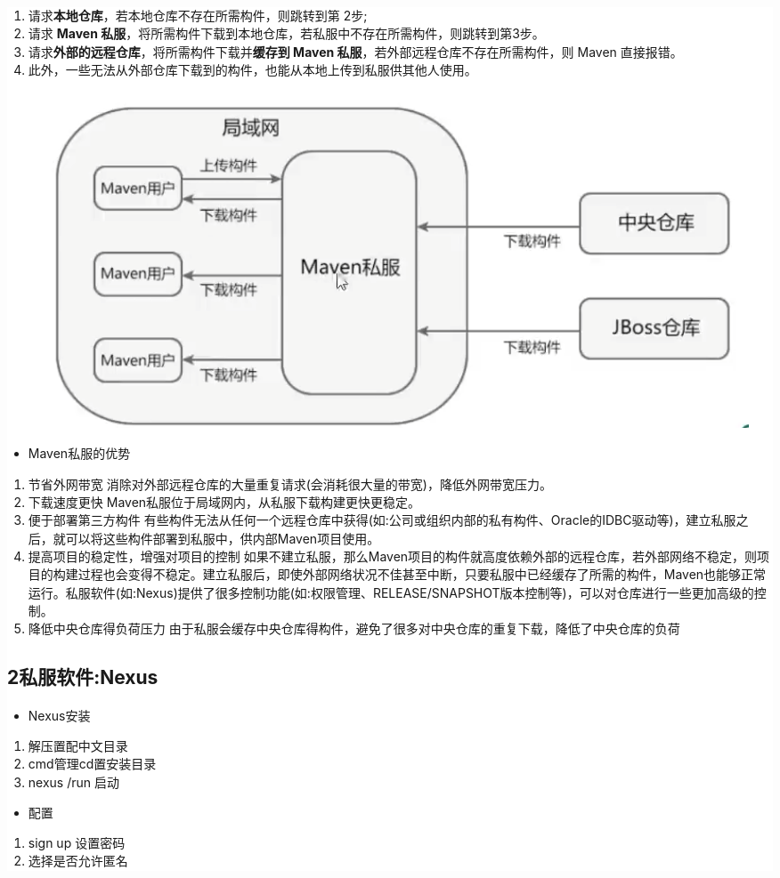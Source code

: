 1. 请求**本地仓库**，若本地仓库不存在所需构件，则跳转到第 2步;
2. 请求 **Maven 私服**，将所需构件下载到本地仓库，若私服中不存在所需构件，则跳转到第3步。
3. 请求**外部的远程仓库**，将所需构件下载并**缓存到 Maven 私服**，若外部远程仓库不存在所需构件，则 Maven 直接报错。
4. 此外，一些无法从外部仓库下载到的构件，也能从本地上传到私服供其他人使用。

![Maven_私服工作过程](.\Maven工具的MarkDown笔记图片\Maven_私服工作过程.png)

- Maven私服的优势

1. 节省外网带宽
   消除对外部远程仓库的大量重复请求(会消耗很大量的带宽)，降低外网带宽压力。
2. 下载速度更快
   Maven私服位于局域网内，从私服下载构建更快更稳定。
3. 便于部署第三方构件
   有些构件无法从任何一个远程仓库中获得(如:公司或组织内部的私有构件、Oracle的IDBC驱动等)，建立私服之后，就可以将这些构件部署到私服中，供内部Maven项目使用。
4. 提高项目的稳定性，增强对项目的控制
   如果不建立私服，那么Maven项目的构件就高度依赖外部的远程仓库，若外部网络不稳定，则项目的构建过程也会变得不稳定。建立私服后，即使外部网络状况不佳甚至中断，只要私服中已经缓存了所需的构件，Maven也能够正常运行。私服软件(如:Nexus)提供了很多控制功能(如:权限管理、RELEASE/SNAPSHOT版本控制等)，可以对仓库进行一些更加高级的控制。
5. 降低中央仓库得负荷压力
   由于私服会缓存中央仓库得构件，避免了很多对中央仓库的重复下载，降低了中央仓库的负荷





## 2私服软件:Nexus

- Nexus安装

1. 解压置配中文目录
2. cmd管理cd置安装目录
3. nexus /run 启动

- 配置

1. sign up 设置密码
2. 选择是否允许匿名
